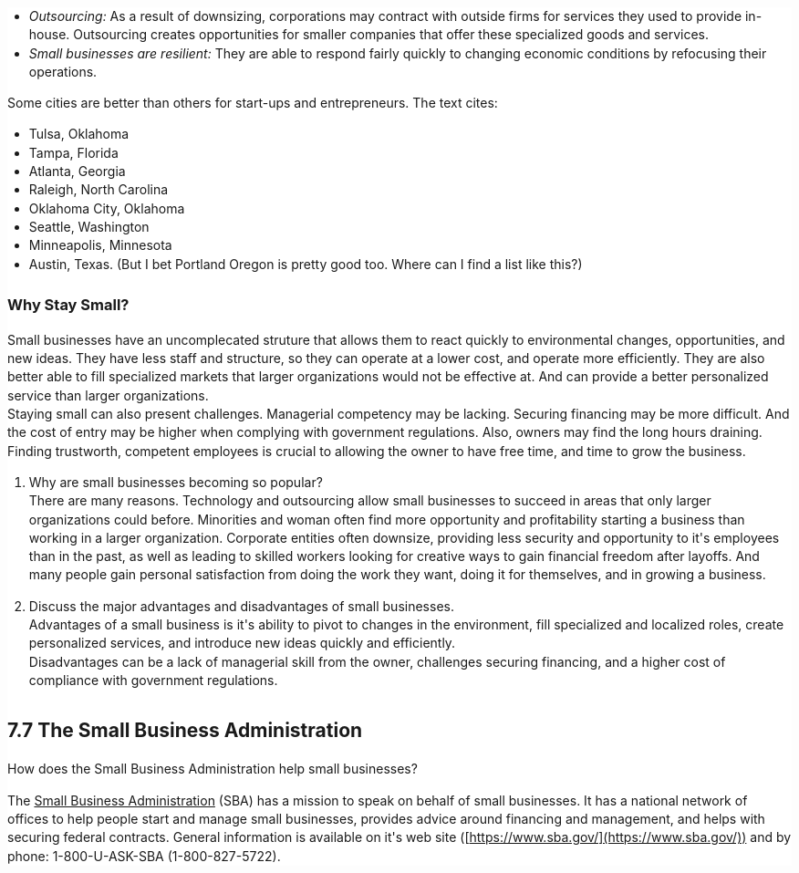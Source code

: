 * _Outsourcing:_ As a result of downsizing, corporations may contract with outside firms for services they used to provide in-house. Outsourcing creates opportunities for smaller companies that offer these specialized goods and services.
* _Small businesses are resilient:_ They are able to respond fairly quickly to changing economic conditions by refocusing their operations.

Some cities are better than others for start-ups and entrepreneurs. The text cites:  
* Tulsa, Oklahoma
* Tampa, Florida
* Atlanta, Georgia
* Raleigh, North Carolina
* Oklahoma City, Oklahoma
* Seattle, Washington
* Minneapolis, Minnesota
* Austin, Texas.
(But I bet Portland Oregon is pretty good too. Where can I find a list like this?)  

### Why Stay Small?
Small businesses have an uncomplecated struture that allows them to react quickly to environmental changes, opportunities, and new ideas. They have less staff and structure, so they can operate at a lower cost, and operate more efficiently. They are also better able to fill specialized markets that larger organizations would not be effective at. And can provide a better personalized service than larger organizations.  
Staying small can also present challenges. Managerial competency may be lacking. Securing financing may be more difficult. And the cost of entry may be higher when complying with government regulations. Also, owners may find the long hours draining.  
Finding trustworth, competent employees is crucial to allowing the owner to have free time, and time to grow the business.  

1. Why are small businesses becoming so popular?  
There are many reasons. Technology and outsourcing allow small businesses to succeed in areas that only larger organizations could before. Minorities and woman often find more opportunity and profitability starting a business than working in a larger organization. Corporate entities often downsize, providing less security and opportunity to it's employees than in the past, as well as leading to skilled workers looking for creative ways to gain financial freedom after layoffs. And many people gain personal satisfaction from doing the work they want, doing it for themselves, and in growing a business.  

2. Discuss the major advantages and disadvantages of small businesses.  
Advantages of a small business is it's ability to pivot to changes in the environment, fill specialized and localized roles, create personalized services, and introduce new ideas quickly and efficiently.  
Disadvantages can be a lack of managerial skill from the owner, challenges securing financing, and a higher cost of compliance with government regulations.  

## 7.7 The Small Business Administration
How does the Small Business Administration help small businesses?  

The [Small Business Administration](https://www.sba.gov/) (SBA) has a mission to speak on behalf of small businesses. It has a national network of offices to help people start and manage small businesses, provides advice around financing and management, and helps with securing federal contracts.  General information is available on it's web site ([https://www.sba.gov/](https://www.sba.gov/)) and by phone: 1-800-U-ASK-SBA (1-800-827-5722).  
